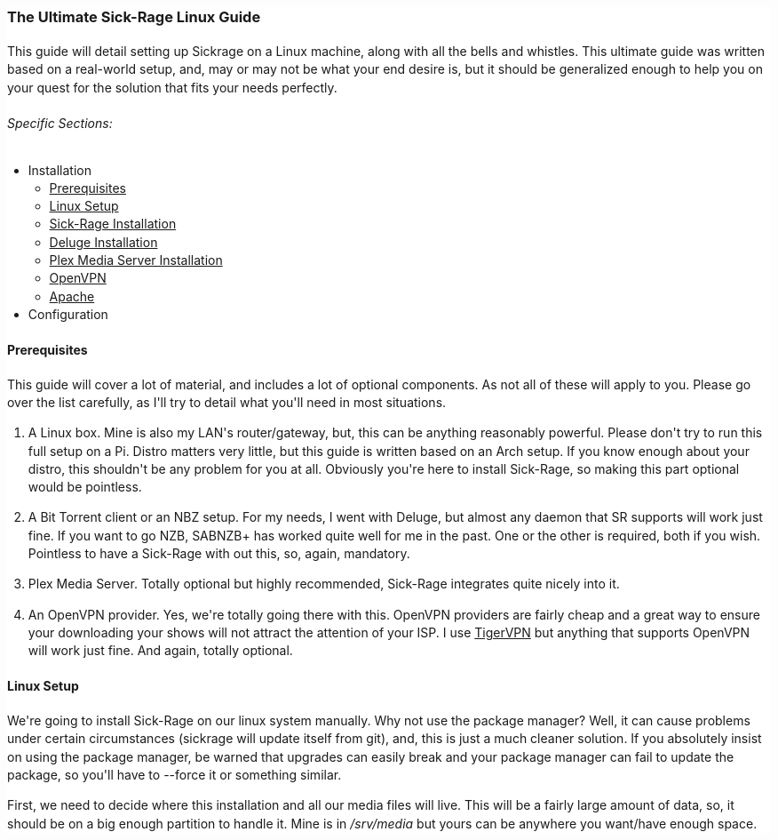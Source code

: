 ### The Ultimate Sick-Rage Linux Guide

This guide will detail setting up Sickrage on a Linux machine, along with all the bells and whistles. This ultimate guide was written based on a real-world setup, and, may or may not be what your end desire is, but it should be generalized enough to help you on your quest for the solution that fits your needs perfectly.

###### Specific Sections:
* Installation
    * [Prerequisites](#prerequisites)
    * [Linux Setup](#linux-setup)
    * [Sick-Rage Installation](#sickrage-installation)
    * [Deluge Installation](#deluge-installation)
    * [Plex Media Server Installation](#plex-media-server-installation)
    * [OpenVPN](#openvpn)
    * [Apache](#apache)
* Configuration

#### Prerequisites

This guide will cover a lot of material, and includes a lot of optional components. As not all of these will apply to you. Please go over the list carefully, as I'll try to detail what you'll need in most situations.

1. A Linux box. Mine is also my LAN's router/gateway, but, this can be anything reasonably powerful. Please don't try to run this full setup on a Pi. Distro matters very little, but this guide is written based on an Arch setup. If you know enough about your distro, this shouldn't be any problem for you at all. Obviously you're here to install Sick-Rage, so making this part optional would be pointless.

2. A Bit Torrent client or an NBZ setup. For my needs, I went with Deluge, but almost any daemon that SR supports will work just fine. If you want to go NZB, SABNZB+ has worked quite well for me in the past. One or the other is required, both if you wish. Pointless to have a Sick-Rage with out this, so, again, mandatory.

3. Plex Media Server. Totally optional but highly recommended, Sick-Rage integrates quite nicely into it.

4. An OpenVPN provider. Yes, we're totally going there with this. OpenVPN providers are fairly cheap and a great way to ensure your downloading your shows will not attract the attention of your ISP. I use [TigerVPN](http://www.tigervpn.com) but anything that supports OpenVPN will work just fine. And again, totally optional.

#### Linux Setup

We're going to install Sick-Rage on our linux system manually. Why not use the package manager? Well, it can cause problems under certain circumstances (sickrage will update itself from git), and, this is just a much cleaner solution. If you absolutely insist on using the package manager, be warned that upgrades can easily break and your package manager can fail to update the package, so you'll have to --force it or something similar.

First, we need to decide where this installation and all our media files will live. This will be a fairly large amount of data, so, it should be on a big enough partition to handle it. Mine is in _/srv/media_ but yours can be anywhere you want/have enough space.
